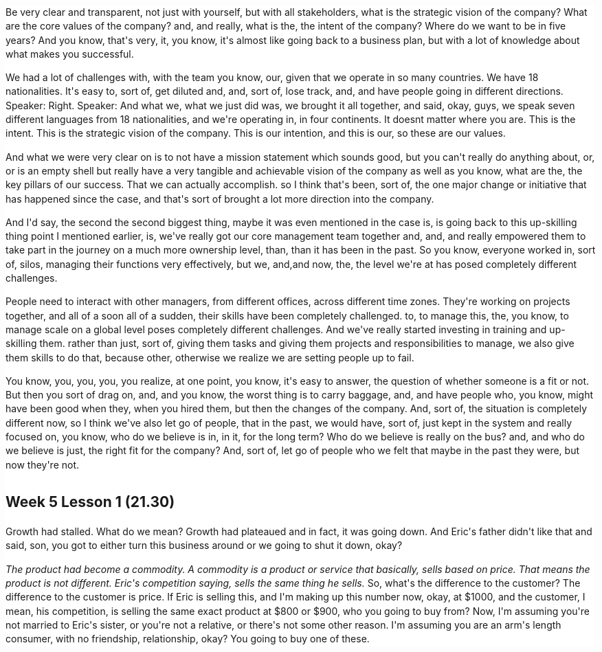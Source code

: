 Be very clear and transparent, not just with yourself, but with all stakeholders, what is the strategic vision of the company? What are the core values of the company? and, and really, what is the, the intent of the company? Where do we want to be in five years? And you know, that's very, it, you know, it's almost like going back to a business plan, but with a lot of knowledge about what makes you successful. 

We had a lot of challenges with, with the team you know, our, given that we operate in so many countries. We have 18 nationalities. It's easy to, sort of, get diluted and, and, sort of, lose track, and, and have people going in different directions. Speaker: Right. Speaker: And what we, what we just did was, we brought it all together, and said, okay, guys, we speak seven different languages from 18 nationalities, and we're operating in, in four continents. It doesnt matter where you are. This is the intent. This is the strategic vision of the company. This is our intention, and this is our, so these are our values.

And what we were very clear on is to not have a mission statement which sounds good, but you can't really do anything about, or, or is an empty shell but really have a very tangible and achievable vision of the company as well as you know, what are the, the key pillars of our success. That we can actually accomplish. so I think that's been, sort of, the one major change or initiative that has happened since the case, and that's sort of brought a lot more direction into the company. 

And I'd say, the second the second biggest thing, maybe it was even mentioned in the case is, is going back to this up-skilling thing point I mentioned earlier, is, we've really got our core management team together and, and, and really empowered them to take part in the journey on a much more ownership level, than, than it has been in the past. So you know, everyone worked in, sort of, silos, managing their functions very effectively, but we, and,and now, the, the level we're at has posed completely different challenges. 

People need to interact with other managers, from different offices, across different time zones. They're working on projects together, and all of a soon all of a sudden, their skills have been completely challenged. to, to manage this, the, you know, to manage scale on a global level poses completely different challenges. And we've really started investing in training and up-skilling them. rather than just, sort of, giving them tasks and giving them projects and responsibilities to manage, we also give them skills to do that, because other, otherwise we realize we are setting people up to fail. 

You know, you, you, you, you realize, at one point, you know, it's easy to answer, the question of whether someone is a fit or not. But then you sort of drag on, and, and you know, the worst thing is to carry baggage, and, and have people who, you know, might have been good when they, when you hired them, but then the changes of the company. And, sort of, the situation is completely different now, so I think we've also let go of people, that in the past, we would have, sort of, just kept in the system and really focused on, you know, who do we believe is in, in it, for the long term? Who do we believe is really on the bus? and, and who do we believe is just, the right fit for the company? And, sort of, let go of people who we felt that maybe in the past they were, but now they're not. 

## Week 5 Lesson 1 (21.30)

Growth had stalled. What do we mean? Growth had plateaued and in fact, it was going down. And Eric's father didn't like that and said, son, you got to either turn this business around or we going to shut it down, okay?

*The product had become a commodity. A commodity is a product or service that basically, sells based on price. That means the product is not different. Eric's competition saying, sells the same thing he sells.* So, what's the difference to the customer? The difference to the customer is price. If Eric is selling this, and I'm making up this number now, okay, at $1000, and the customer, I mean, his competition, is selling the same exact product at $800 or $900, who you going to buy from? Now, I'm assuming you're not married to Eric's sister, or you're not a relative, or there's not some other reason. I'm assuming you are an arm's length consumer, with no friendship, relationship, okay? You going to buy one of these. 
